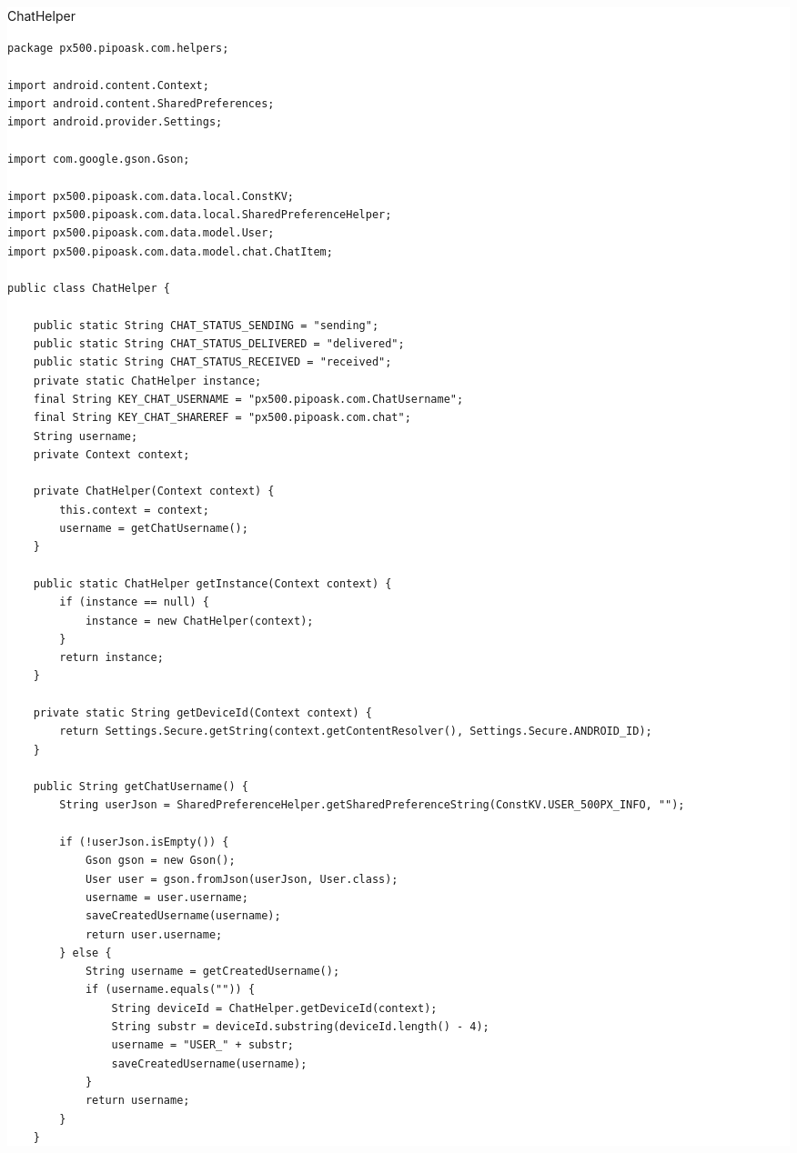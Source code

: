 ChatHelper
```
package px500.pipoask.com.helpers;

import android.content.Context;
import android.content.SharedPreferences;
import android.provider.Settings;

import com.google.gson.Gson;

import px500.pipoask.com.data.local.ConstKV;
import px500.pipoask.com.data.local.SharedPreferenceHelper;
import px500.pipoask.com.data.model.User;
import px500.pipoask.com.data.model.chat.ChatItem;

public class ChatHelper {

    public static String CHAT_STATUS_SENDING = "sending";
    public static String CHAT_STATUS_DELIVERED = "delivered";
    public static String CHAT_STATUS_RECEIVED = "received";
    private static ChatHelper instance;
    final String KEY_CHAT_USERNAME = "px500.pipoask.com.ChatUsername";
    final String KEY_CHAT_SHAREREF = "px500.pipoask.com.chat";
    String username;
    private Context context;

    private ChatHelper(Context context) {
        this.context = context;
        username = getChatUsername();
    }

    public static ChatHelper getInstance(Context context) {
        if (instance == null) {
            instance = new ChatHelper(context);
        }
        return instance;
    }

    private static String getDeviceId(Context context) {
        return Settings.Secure.getString(context.getContentResolver(), Settings.Secure.ANDROID_ID);
    }

    public String getChatUsername() {
        String userJson = SharedPreferenceHelper.getSharedPreferenceString(ConstKV.USER_500PX_INFO, "");

        if (!userJson.isEmpty()) {
            Gson gson = new Gson();
            User user = gson.fromJson(userJson, User.class);
            username = user.username;
            saveCreatedUsername(username);
            return user.username;
        } else {
            String username = getCreatedUsername();
            if (username.equals("")) {
                String deviceId = ChatHelper.getDeviceId(context);
                String substr = deviceId.substring(deviceId.length() - 4);
                username = "USER_" + substr;
                saveCreatedUsername(username);
            }
            return username;
        }
    }

```
